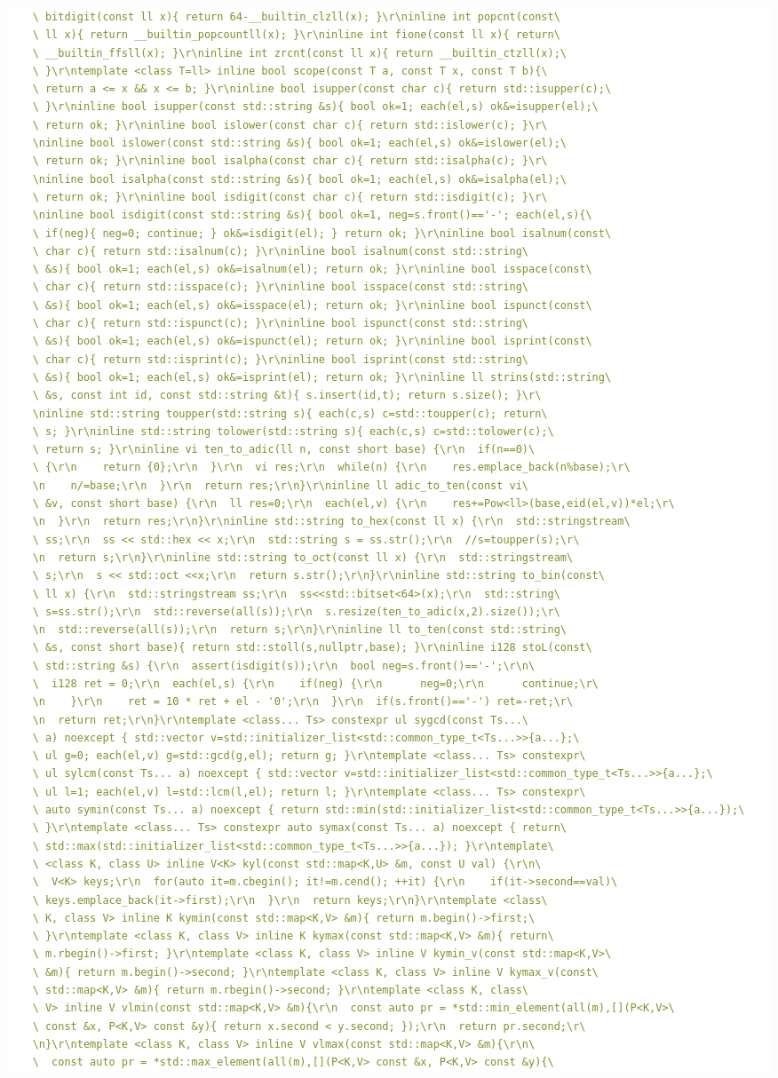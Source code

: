 ```yaml
    \ bitdigit(const ll x){ return 64-__builtin_clzll(x); }\r\ninline int popcnt(const\
    \ ll x){ return __builtin_popcountll(x); }\r\ninline int fione(const ll x){ return\
    \ __builtin_ffsll(x); }\r\ninline int zrcnt(const ll x){ return __builtin_ctzll(x);\
    \ }\r\ntemplate <class T=ll> inline bool scope(const T a, const T x, const T b){\
    \ return a <= x && x <= b; }\r\ninline bool isupper(const char c){ return std::isupper(c);\
    \ }\r\ninline bool isupper(const std::string &s){ bool ok=1; each(el,s) ok&=isupper(el);\
    \ return ok; }\r\ninline bool islower(const char c){ return std::islower(c); }\r\
    \ninline bool islower(const std::string &s){ bool ok=1; each(el,s) ok&=islower(el);\
    \ return ok; }\r\ninline bool isalpha(const char c){ return std::isalpha(c); }\r\
    \ninline bool isalpha(const std::string &s){ bool ok=1; each(el,s) ok&=isalpha(el);\
    \ return ok; }\r\ninline bool isdigit(const char c){ return std::isdigit(c); }\r\
    \ninline bool isdigit(const std::string &s){ bool ok=1, neg=s.front()=='-'; each(el,s){\
    \ if(neg){ neg=0; continue; } ok&=isdigit(el); } return ok; }\r\ninline bool isalnum(const\
    \ char c){ return std::isalnum(c); }\r\ninline bool isalnum(const std::string\
    \ &s){ bool ok=1; each(el,s) ok&=isalnum(el); return ok; }\r\ninline bool isspace(const\
    \ char c){ return std::isspace(c); }\r\ninline bool isspace(const std::string\
    \ &s){ bool ok=1; each(el,s) ok&=isspace(el); return ok; }\r\ninline bool ispunct(const\
    \ char c){ return std::ispunct(c); }\r\ninline bool ispunct(const std::string\
    \ &s){ bool ok=1; each(el,s) ok&=ispunct(el); return ok; }\r\ninline bool isprint(const\
    \ char c){ return std::isprint(c); }\r\ninline bool isprint(const std::string\
    \ &s){ bool ok=1; each(el,s) ok&=isprint(el); return ok; }\r\ninline ll strins(std::string\
    \ &s, const int id, const std::string &t){ s.insert(id,t); return s.size(); }\r\
    \ninline std::string toupper(std::string s){ each(c,s) c=std::toupper(c); return\
    \ s; }\r\ninline std::string tolower(std::string s){ each(c,s) c=std::tolower(c);\
    \ return s; }\r\ninline vi ten_to_adic(ll n, const short base) {\r\n  if(n==0)\
    \ {\r\n    return {0};\r\n  }\r\n  vi res;\r\n  while(n) {\r\n    res.emplace_back(n%base);\r\
    \n    n/=base;\r\n  }\r\n  return res;\r\n}\r\ninline ll adic_to_ten(const vi\
    \ &v, const short base) {\r\n  ll res=0;\r\n  each(el,v) {\r\n    res+=Pow<ll>(base,eid(el,v))*el;\r\
    \n  }\r\n  return res;\r\n}\r\ninline std::string to_hex(const ll x) {\r\n  std::stringstream\
    \ ss;\r\n  ss << std::hex << x;\r\n  std::string s = ss.str();\r\n  //s=toupper(s);\r\
    \n  return s;\r\n}\r\ninline std::string to_oct(const ll x) {\r\n  std::stringstream\
    \ s;\r\n  s << std::oct <<x;\r\n  return s.str();\r\n}\r\ninline std::string to_bin(const\
    \ ll x) {\r\n  std::stringstream ss;\r\n  ss<<std::bitset<64>(x);\r\n  std::string\
    \ s=ss.str();\r\n  std::reverse(all(s));\r\n  s.resize(ten_to_adic(x,2).size());\r\
    \n  std::reverse(all(s));\r\n  return s;\r\n}\r\ninline ll to_ten(const std::string\
    \ &s, const short base){ return std::stoll(s,nullptr,base); }\r\ninline i128 stoL(const\
    \ std::string &s) {\r\n  assert(isdigit(s));\r\n  bool neg=s.front()=='-';\r\n\
    \  i128 ret = 0;\r\n  each(el,s) {\r\n    if(neg) {\r\n      neg=0;\r\n      continue;\r\
    \n    }\r\n    ret = 10 * ret + el - '0';\r\n  }\r\n  if(s.front()=='-') ret=-ret;\r\
    \n  return ret;\r\n}\r\ntemplate <class... Ts> constexpr ul sygcd(const Ts...\
    \ a) noexcept { std::vector v=std::initializer_list<std::common_type_t<Ts...>>{a...};\
    \ ul g=0; each(el,v) g=std::gcd(g,el); return g; }\r\ntemplate <class... Ts> constexpr\
    \ ul sylcm(const Ts... a) noexcept { std::vector v=std::initializer_list<std::common_type_t<Ts...>>{a...};\
    \ ul l=1; each(el,v) l=std::lcm(l,el); return l; }\r\ntemplate <class... Ts> constexpr\
    \ auto symin(const Ts... a) noexcept { return std::min(std::initializer_list<std::common_type_t<Ts...>>{a...});\
    \ }\r\ntemplate <class... Ts> constexpr auto symax(const Ts... a) noexcept { return\
    \ std::max(std::initializer_list<std::common_type_t<Ts...>>{a...}); }\r\ntemplate\
    \ <class K, class U> inline V<K> kyl(const std::map<K,U> &m, const U val) {\r\n\
    \  V<K> keys;\r\n  for(auto it=m.cbegin(); it!=m.cend(); ++it) {\r\n    if(it->second==val)\
    \ keys.emplace_back(it->first);\r\n  }\r\n  return keys;\r\n}\r\ntemplate <class\
    \ K, class V> inline K kymin(const std::map<K,V> &m){ return m.begin()->first;\
    \ }\r\ntemplate <class K, class V> inline K kymax(const std::map<K,V> &m){ return\
    \ m.rbegin()->first; }\r\ntemplate <class K, class V> inline V kymin_v(const std::map<K,V>\
    \ &m){ return m.begin()->second; }\r\ntemplate <class K, class V> inline V kymax_v(const\
    \ std::map<K,V> &m){ return m.rbegin()->second; }\r\ntemplate <class K, class\
    \ V> inline V vlmin(const std::map<K,V> &m){\r\n  const auto pr = *std::min_element(all(m),[](P<K,V>\
    \ const &x, P<K,V> const &y){ return x.second < y.second; });\r\n  return pr.second;\r\
    \n}\r\ntemplate <class K, class V> inline V vlmax(const std::map<K,V> &m){\r\n\
    \  const auto pr = *std::max_element(all(m),[](P<K,V> const &x, P<K,V> const &y){\
```